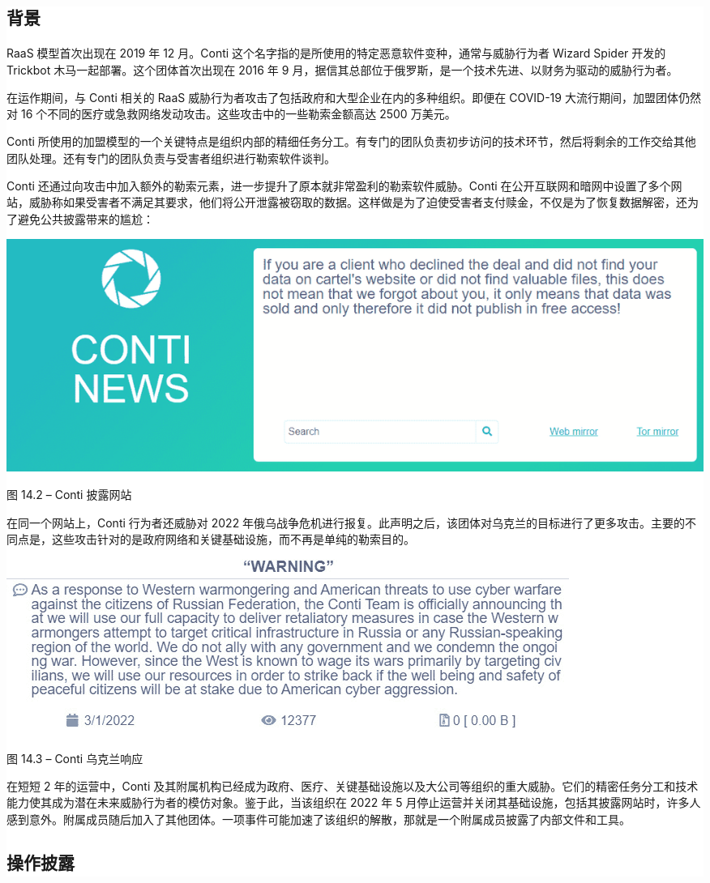 ## 背景

RaaS 模型首次出现在 2019 年 12 月。Conti 这个名字指的是所使用的特定恶意软件变种，通常与威胁行为者 Wizard Spider 开发的 Trickbot 木马一起部署。这个团体首次出现在 2016 年 9 月，据信其总部位于俄罗斯，是一个技术先进、以财务为驱动的威胁行为者。

在运作期间，与 Conti 相关的 RaaS 威胁行为者攻击了包括政府和大型企业在内的多种组织。即便在 COVID-19 大流行期间，加盟团体仍然对 16 个不同的医疗或急救网络发动攻击。这些攻击中的一些勒索金额高达 2500 万美元。

Conti 所使用的加盟模型的一个关键特点是组织内部的精细任务分工。有专门的团队负责初步访问的技术环节，然后将剩余的工作交给其他团队处理。还有专门的团队负责与受害者组织进行勒索软件谈判。

Conti 还通过向攻击中加入额外的勒索元素，进一步提升了原本就非常盈利的勒索软件威胁。Conti 在公开互联网和暗网中设置了多个网站，威胁称如果受害者不满足其要求，他们将公开泄露被窃取的数据。这样做是为了迫使受害者支付赎金，不仅是为了恢复数据解密，还为了避免公共披露带来的尴尬：

![图 14.2 – Conti 披露网站](img/B18571_14_002.jpg)

图 14.2 – Conti 披露网站

在同一个网站上，Conti 行为者还威胁对 2022 年俄乌战争危机进行报复。此声明之后，该团体对乌克兰的目标进行了更多攻击。主要的不同点是，这些攻击针对的是政府网络和关键基础设施，而不再是单纯的勒索目的。

![图 14.3 – Conti 乌克兰响应](img/B18571_14_003.jpg)

图 14.3 – Conti 乌克兰响应

在短短 2 年的运营中，Conti 及其附属机构已经成为政府、医疗、关键基础设施以及大公司等组织的重大威胁。它们的精密任务分工和技术能力使其成为潜在未来威胁行为者的模仿对象。鉴于此，当该组织在 2022 年 5 月停止运营并关闭其基础设施，包括其披露网站时，许多人感到意外。附属成员随后加入了其他团体。一项事件可能加速了该组织的解散，那就是一个附属成员披露了内部文件和工具。

## 操作披露
